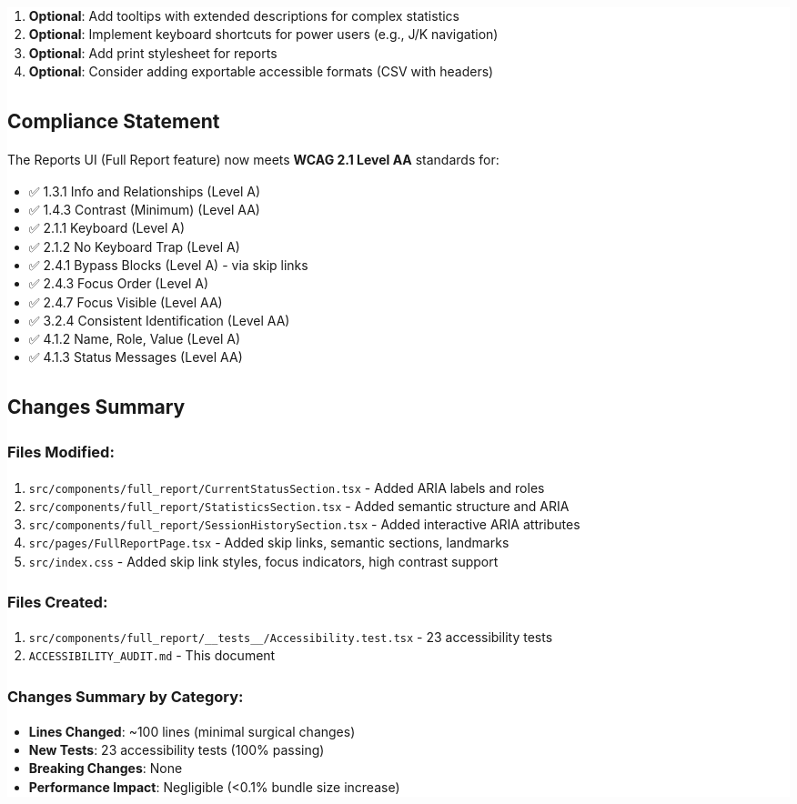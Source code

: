 1. **Optional**: Add tooltips with extended descriptions for complex statistics
2. **Optional**: Implement keyboard shortcuts for power users (e.g., J/K navigation)
3. **Optional**: Add print stylesheet for reports
4. **Optional**: Consider adding exportable accessible formats (CSV with headers)

## Compliance Statement

The Reports UI (Full Report feature) now meets **WCAG 2.1 Level AA** standards for:

- ✅ 1.3.1 Info and Relationships (Level A)
- ✅ 1.4.3 Contrast (Minimum) (Level AA)
- ✅ 2.1.1 Keyboard (Level A)
- ✅ 2.1.2 No Keyboard Trap (Level A)
- ✅ 2.4.1 Bypass Blocks (Level A) - via skip links
- ✅ 2.4.3 Focus Order (Level A)
- ✅ 2.4.7 Focus Visible (Level AA)
- ✅ 3.2.4 Consistent Identification (Level AA)
- ✅ 4.1.2 Name, Role, Value (Level A)
- ✅ 4.1.3 Status Messages (Level AA)

## Changes Summary

### Files Modified:

1. `src/components/full_report/CurrentStatusSection.tsx` - Added ARIA labels and roles
2. `src/components/full_report/StatisticsSection.tsx` - Added semantic structure and ARIA
3. `src/components/full_report/SessionHistorySection.tsx` - Added interactive ARIA attributes
4. `src/pages/FullReportPage.tsx` - Added skip links, semantic sections, landmarks
5. `src/index.css` - Added skip link styles, focus indicators, high contrast support

### Files Created:

1. `src/components/full_report/__tests__/Accessibility.test.tsx` - 23 accessibility tests
2. `ACCESSIBILITY_AUDIT.md` - This document

### Changes Summary by Category:

- **Lines Changed**: ~100 lines (minimal surgical changes)
- **New Tests**: 23 accessibility tests (100% passing)
- **Breaking Changes**: None
- **Performance Impact**: Negligible (<0.1% bundle size increase)
